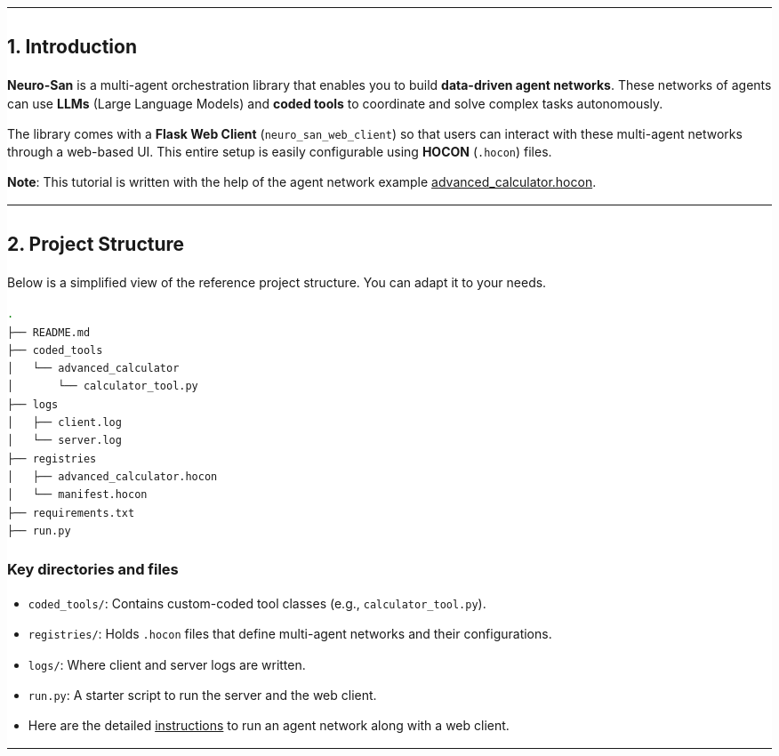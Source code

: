

---

## 1. Introduction

**Neuro-San** is a multi-agent orchestration library that enables you to build **data-driven agent networks**. These
networks of agents can use **LLMs** (Large Language Models) and **coded tools** to coordinate and solve complex tasks
autonomously.

The library comes with a **Flask Web Client** (`neuro_san_web_client`) so that users can interact with these multi-agent
networks through a web-based UI. This entire setup is easily configurable using **HOCON** (`.hocon`) files.

**Note**: This tutorial is written with the help of the agent network example [advanced_calculator.hocon](https://github.com/cognizant-ai-lab/neuro-san-studio/blob/registries/advanced_calculator.hocon).

---

## 2. Project Structure

Below is a simplified view of the reference project structure. You can adapt it to your needs.

```bash
.
├── README.md
├── coded_tools
│   └── advanced_calculator
│       └── calculator_tool.py
├── logs
│   ├── client.log
│   └── server.log
├── registries
│   ├── advanced_calculator.hocon
│   └── manifest.hocon
├── requirements.txt
├── run.py
```

### Key directories and files

* `coded_tools/`: Contains custom-coded tool classes (e.g., `calculator_tool.py`).
* `registries/`: Holds `.hocon` files that define multi-agent networks and their configurations.
* `logs/`: Where client and server logs are written.
* `run.py`: A starter script to run the server and the web client.

* Here are the detailed [instructions](https://github.com/cognizant-ai-lab/neuro-san-studio/blob/main/README.md) to run
an agent network along with a web client.

---